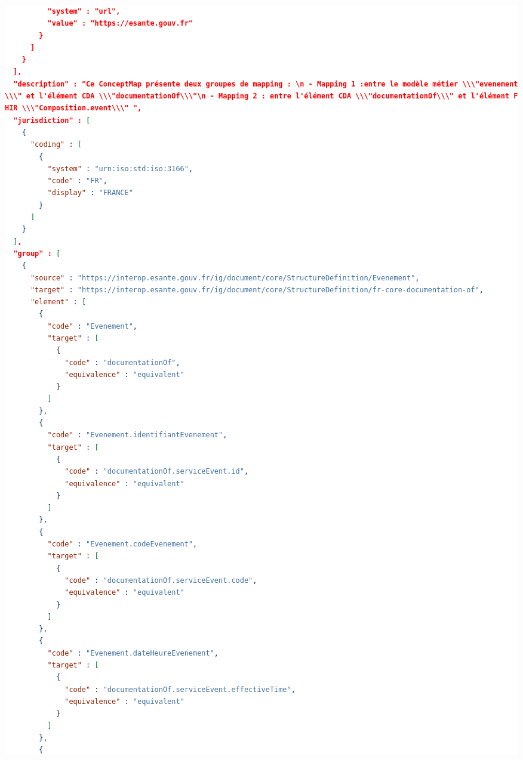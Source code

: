 ```json
          "system" : "url",
          "value" : "https://esante.gouv.fr"
        }
      ]
    }
  ],
  "description" : "Ce ConceptMap présente deux groupes de mapping : \n - Mapping 1 :entre le modèle métier \\\"evenement\\\" et l'élément CDA \\\"documentationOf\\\"\n - Mapping 2 : entre l'élément CDA \\\"documentationOf\\\" et l'élément FHIR \\\"Composition.event\\\" ",
  "jurisdiction" : [
    {
      "coding" : [
        {
          "system" : "urn:iso:std:iso:3166",
          "code" : "FR",
          "display" : "FRANCE"
        }
      ]
    }
  ],
  "group" : [
    {
      "source" : "https://interop.esante.gouv.fr/ig/document/core/StructureDefinition/Evenement",
      "target" : "https://interop.esante.gouv.fr/ig/document/core/StructureDefinition/fr-core-documentation-of",
      "element" : [
        {
          "code" : "Evenement",
          "target" : [
            {
              "code" : "documentationOf",
              "equivalence" : "equivalent"
            }
          ]
        },
        {
          "code" : "Evenement.identifiantEvenement",
          "target" : [
            {
              "code" : "documentationOf.serviceEvent.id",
              "equivalence" : "equivalent"
            }
          ]
        },
        {
          "code" : "Evenement.codeEvenement",
          "target" : [
            {
              "code" : "documentationOf.serviceEvent.code",
              "equivalence" : "equivalent"
            }
          ]
        },
        {
          "code" : "Evenement.dateHeureEvenement",
          "target" : [
            {
              "code" : "documentationOf.serviceEvent.effectiveTime",
              "equivalence" : "equivalent"
            }
          ]
        },
        {
```